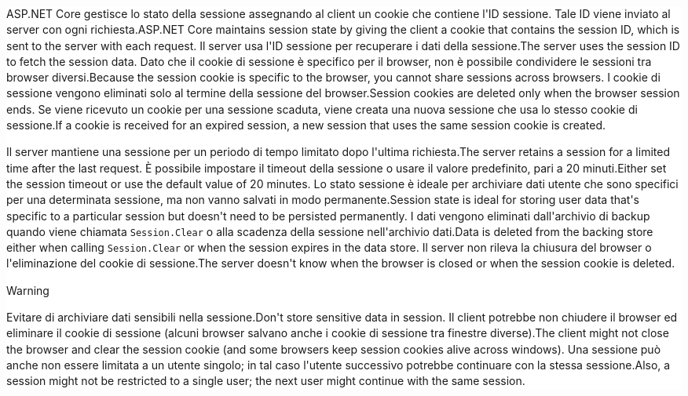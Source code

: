 <span data-ttu-id="f43e3-112">ASP.NET Core gestisce lo stato della sessione assegnando al client un cookie che contiene l'ID sessione. Tale ID viene inviato al server con ogni richiesta.</span><span class="sxs-lookup"><span data-stu-id="f43e3-112">ASP.NET Core maintains session state by giving the client a cookie that contains the session ID, which is sent to the server with each request.</span></span> <span data-ttu-id="f43e3-113">Il server usa l'ID sessione per recuperare i dati della sessione.</span><span class="sxs-lookup"><span data-stu-id="f43e3-113">The server uses the session ID to fetch the session data.</span></span> <span data-ttu-id="f43e3-114">Dato che il cookie di sessione è specifico per il browser, non è possibile condividere le sessioni tra browser diversi.</span><span class="sxs-lookup"><span data-stu-id="f43e3-114">Because the session cookie is specific to the browser, you cannot share sessions across browsers.</span></span> <span data-ttu-id="f43e3-115">I cookie di sessione vengono eliminati solo al termine della sessione del browser.</span><span class="sxs-lookup"><span data-stu-id="f43e3-115">Session cookies are deleted only when the browser session ends.</span></span> <span data-ttu-id="f43e3-116">Se viene ricevuto un cookie per una sessione scaduta, viene creata una nuova sessione che usa lo stesso cookie di sessione.</span><span class="sxs-lookup"><span data-stu-id="f43e3-116">If a cookie is received for an expired session, a new session that uses the same session cookie  is created.</span></span> 

<span data-ttu-id="f43e3-117">Il server mantiene una sessione per un periodo di tempo limitato dopo l'ultima richiesta.</span><span class="sxs-lookup"><span data-stu-id="f43e3-117">The server retains a session for a limited time after the last request.</span></span> <span data-ttu-id="f43e3-118">È possibile impostare il timeout della sessione o usare il valore predefinito, pari a 20 minuti.</span><span class="sxs-lookup"><span data-stu-id="f43e3-118">Either set the session timeout or use the default value of 20 minutes.</span></span> <span data-ttu-id="f43e3-119">Lo stato sessione è ideale per archiviare dati utente che sono specifici per una determinata sessione, ma non vanno salvati in modo permanente.</span><span class="sxs-lookup"><span data-stu-id="f43e3-119">Session state is ideal for storing user data that's specific to a particular session but doesn't need to be persisted permanently.</span></span> <span data-ttu-id="f43e3-120">I dati vengono eliminati dall'archivio di backup quando viene chiamata `Session.Clear` o alla scadenza della sessione nell'archivio dati.</span><span class="sxs-lookup"><span data-stu-id="f43e3-120">Data is deleted from the backing store either when calling `Session.Clear` or when the session expires in the data store.</span></span> <span data-ttu-id="f43e3-121">Il server non rileva la chiusura del browser o l'eliminazione del cookie di sessione.</span><span class="sxs-lookup"><span data-stu-id="f43e3-121">The server doesn't know when the browser is closed or when the session cookie is deleted.</span></span>

> [!WARNING]
> <span data-ttu-id="f43e3-122">Evitare di archiviare dati sensibili nella sessione.</span><span class="sxs-lookup"><span data-stu-id="f43e3-122">Don't store sensitive data in session.</span></span> <span data-ttu-id="f43e3-123">Il client potrebbe non chiudere il browser ed eliminare il cookie di sessione (alcuni browser salvano anche i cookie di sessione tra finestre diverse).</span><span class="sxs-lookup"><span data-stu-id="f43e3-123">The client might not close the browser and clear the session cookie (and some browsers keep session cookies alive across windows).</span></span> <span data-ttu-id="f43e3-124">Una sessione può anche non essere limitata a un utente singolo; in tal caso l'utente successivo potrebbe continuare con la stessa sessione.</span><span class="sxs-lookup"><span data-stu-id="f43e3-124">Also, a session might not be restricted to a single user; the next user might continue with the same session.</span></span>
